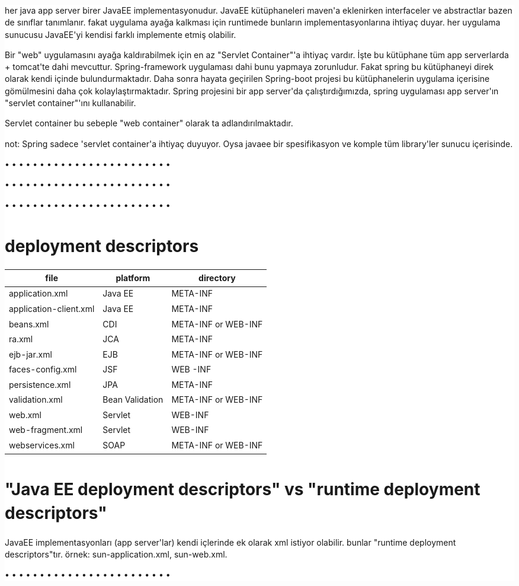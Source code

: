 her java app server birer JavaEE implementasyonudur. JavaEE kütüphaneleri maven'a eklenirken interfaceler ve abstractlar bazen de sınıflar tanımlanır. fakat uygulama ayağa kalkması için runtimede bunların implementasyonlarına ihtiyaç duyar. her uygulama sunucusu JavaEE'yi kendisi farklı implemente etmiş olabilir.

Bir "web" uygulamasını ayağa kaldırabilmek için en az "Servlet Container"'a ihtiyaç vardır. İşte bu kütüphane tüm app serverlarda + tomcat'te dahi mevcuttur. Spring-framework uygulaması dahi bunu yapmaya zorunludur. Fakat spring bu kütüphaneyi direk olarak kendi içinde bulundurmaktadır. Daha sonra hayata geçirilen Spring-boot projesi bu kütüphanelerin uygulama içerisine gömülmesini daha çok kolaylaştırmaktadır. Spring projesini bir app server'da çalıştırdığımızda, spring uygulaması app server'ın "servlet container"'ını kullanabilir.

Servlet container bu sebeple "web container" olarak ta adlandırılmaktadır.

not: Spring sadece 'servlet container'a ihtiyaç duyuyor. Oysa javaee bir spesifikasyon ve komple tüm library'ler sunucu içerisinde.

• • • • • • • • • • • • • • • • • • • • • • • •

• • • • • • • • • • • • • • • • • • • • • • • •

• • • • • • • • • • • • • • • • • • • • • • • •

# deployment descriptors

| file                   | platform        | directory           |
|------------------------|-----------------|---------------------|
| application.xml        | Java EE         | META-INF            |
| application-client.xml | Java EE         | META-INF            |
| beans.xml              | CDI             | META-INF or WEB-INF |
| ra.xml                 | JCA             | META-INF            |
| ejb-jar.xml            | EJB             | META-INF or WEB-INF |
| faces-config.xml       | JSF             | WEB -INF            |
| persistence.xml        | JPA             | META-INF            |
| validation.xml         | Bean Validation | META-INF or WEB-INF |
| web.xml                | Servlet         | WEB-INF             |
| web-fragment.xml       | Servlet         | WEB-INF             |
| webservices.xml        | SOAP            | META-INF or WEB-INF |

# "Java EE deployment descriptors" vs "runtime deployment descriptors"
JavaEE implementasyonları (app server'lar) kendi içlerinde ek olarak xml istiyor olabilir. bunlar "runtime deployment descriptors"tır. örnek: sun-application.xml, sun-web.xml.

• • • • • • • • • • • • • • • • • • • • • • • •
